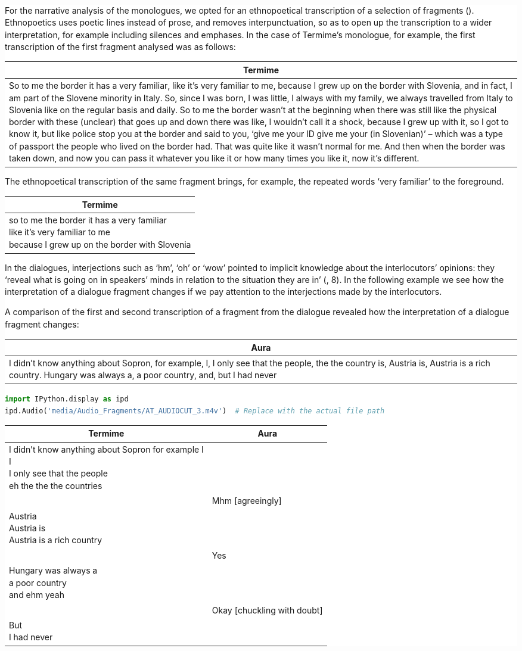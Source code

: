 

For the narrative analysis of the monologues, we opted for an ethnopoetical transcription of a selection of fragments (<cite data-cite="8820477/6VPUMXCI"></cite>). Ethnopoetics uses poetic lines instead of prose, and removes interpunctuation, so as to open up the transcription to a wider interpretation, for example including silences and emphases. In the case of Termime’s monologue, for example, the first transcription of the first fragment analysed was as follows:



| Termime |
| ------- |  
| So to me the border it has a very familiar, like it’s very familiar to me, because I grew up on the border with Slovenia, and in fact, I am part of the Slovene minority in Italy. So, since I was born, I was little, I always with my family, we always travelled from Italy to Slovenia like on the regular basis and daily. So to me the border wasn’t at the beginning when there was still like the physical border with these (unclear) that goes up and down there was like, I wouldn’t call it a shock, because I grew up with it, so I got to know it, but like police stop you at the border and said to you, ‘give me your ID give me your (in Slovenian)’ – which was a type of passport the people who lived on the border had. That was quite like it wasn’t normal for me. And then when the border was taken down, and now you can pass it whatever you like it or how many times you like it, now it’s different. |



The ethnopoetical transcription of the same fragment brings, for example, the repeated words ‘very familiar’ to the foreground.



| Termime |
| ------- | 
| so to me the border it has a very familiar<br> like it’s very familiar to me<br> because I grew up on the border with Slovenia |



In the dialogues, interjections such as ‘hm’, ‘oh’ or ‘wow’ pointed to implicit knowledge about the interlocutors’ opinions: they ‘reveal what is going on in speakers’ minds in relation to the situation they are in’ (<cite data-cite="8820477/4FST6UNI"></cite>, 8). In the following example we see how the interpretation of a dialogue fragment changes if we pay attention to the interjections made by the interlocutors.



A comparison of the first and second transcription of a fragment from the dialogue revealed how the interpretation of a dialogue fragment changes:



| Aura |
| ------- | 
| I didn’t know anything about Sopron, for example, I, I only see that the people, the the country is, Austria is, Austria is a rich country. Hungary was always a, a poor country, and, but I had never |


```python tags=["hermeneutics", "sound-rich-poor-countries-*", "narrative"]
import IPython.display as ipd
ipd.Audio('media/Audio_Fragments/AT_AUDIOCUT_3.m4v')  # Replace with the actual file path
```


| Termime | Aura |
| ------- | ------- |
| I didn’t know anything about Sopron for example I<br> I<br> I only see that the people<br> eh the the the countries | &nbsp;
| &nbsp; | Mhm [agreeingly] |
| Austria<br> Austria is<br> Austria is a rich country | &nbsp; |
| &nbsp; | Yes |
| Hungary was always a<br> a poor country<br> and ehm yeah | &nbsp; |
| &nbsp; | Okay [chuckling with doubt]
| But<br> I had never | &nbsp; |
